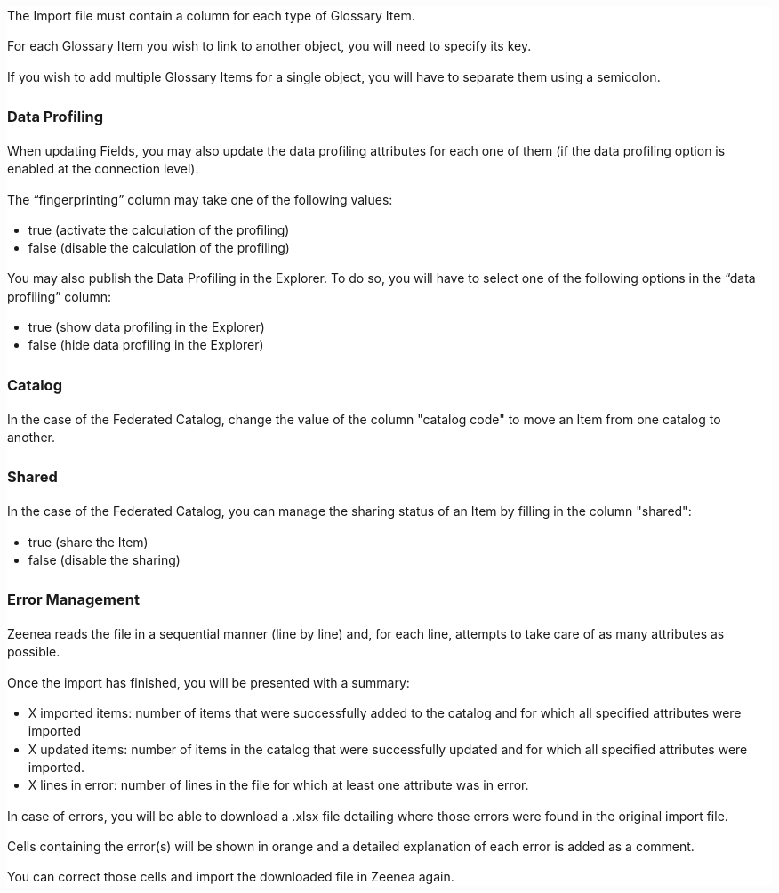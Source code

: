 The Import file must contain a column for each type of Glossary Item.

For each Glossary Item you wish to link to another object, you will need to specify its key.  

If you wish to add multiple Glossary Items for a single object, you will have to separate them using a semicolon. 

### Data Profiling

When updating Fields, you may also update the data profiling attributes for each one of them (if the data profiling option is enabled at the connection level). 

The “fingerprinting” column may take one of the following values: 

* true (activate the calculation of the profiling)
* false (disable the calculation of the profiling)

You may also publish the Data Profiling in the Explorer. To do so, you will have to select one of the following options in the “data profiling” column: 

* true (show data profiling in the Explorer)
* false (hide data profiling in the Explorer)

### Catalog

In the case of the Federated Catalog, change the value of the column "catalog code" to move an Item from one catalog to another.

### Shared

In the case of the Federated Catalog, you can manage the sharing status of an Item by filling in the column "shared": 

* true (share the Item)
* false (disable the sharing)

### Error Management

Zeenea reads the file in a sequential manner (line by line) and, for each line, attempts to take care of as many attributes as possible. 

Once the import has finished, you will be presented with a summary: 

* X imported items: number of items that were successfully added to the catalog and for which all specified attributes were imported
* X updated items: number of items in the catalog that were successfully updated and for which all specified attributes were imported. 
* X lines in error: number of lines in the file for which at least one attribute was in error. 

In case of errors, you will be able to download a .xlsx file detailing where those errors were found in the original import file.

Cells containing the error(s) will be shown in orange and a detailed explanation of each error is added as a comment. 

You can correct those cells and import the downloaded file in Zeenea again. 